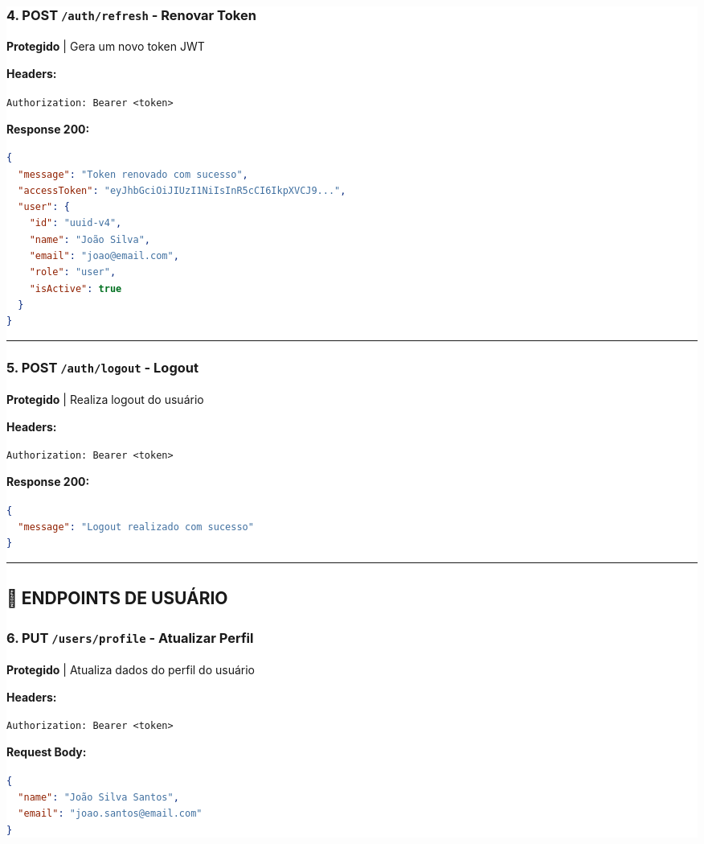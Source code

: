 
### 4. **POST** `/auth/refresh` - Renovar Token
**Protegido** | Gera um novo token JWT

**Headers:**
```
Authorization: Bearer <token>
```

**Response 200:**
```json
{
  "message": "Token renovado com sucesso",
  "accessToken": "eyJhbGciOiJIUzI1NiIsInR5cCI6IkpXVCJ9...",
  "user": {
    "id": "uuid-v4",
    "name": "João Silva",
    "email": "joao@email.com",
    "role": "user",
    "isActive": true
  }
}
```

---

### 5. **POST** `/auth/logout` - Logout
**Protegido** | Realiza logout do usuário

**Headers:**
```
Authorization: Bearer <token>
```

**Response 200:**
```json
{
  "message": "Logout realizado com sucesso"
}
```

---

## 👤 **ENDPOINTS DE USUÁRIO**

### 6. **PUT** `/users/profile` - Atualizar Perfil
**Protegido** | Atualiza dados do perfil do usuário

**Headers:**
```
Authorization: Bearer <token>
```

**Request Body:**
```json
{
  "name": "João Silva Santos",
  "email": "joao.santos@email.com"
}
```
